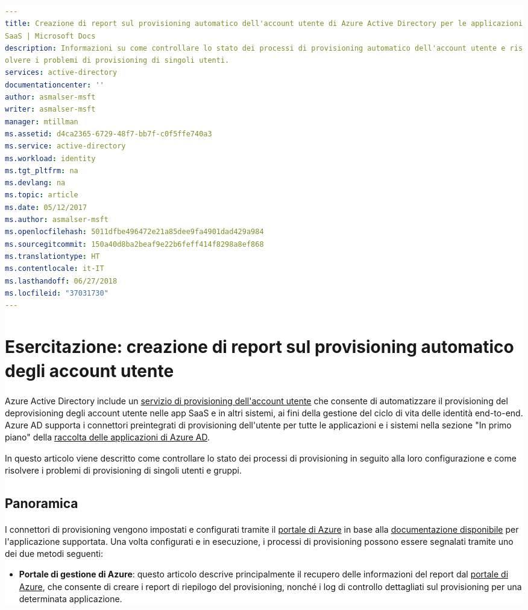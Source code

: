 ```yaml
---
title: Creazione di report sul provisioning automatico dell'account utente di Azure Active Directory per le applicazioni SaaS | Microsoft Docs
description: Informazioni su come controllare lo stato dei processi di provisioning automatico dell'account utente e risolvere i problemi di provisioning di singoli utenti.
services: active-directory
documentationcenter: ''
author: asmalser-msft
writer: asmalser-msft
manager: mtillman
ms.assetid: d4ca2365-6729-48f7-bb7f-c0f5ffe740a3
ms.service: active-directory
ms.workload: identity
ms.tgt_pltfrm: na
ms.devlang: na
ms.topic: article
ms.date: 05/12/2017
ms.author: asmalser-msft
ms.openlocfilehash: 5011dfbe496472e21a85dee9fa4901dad429a984
ms.sourcegitcommit: 150a40d8ba2beaf9e22b6feff414f8298a8ef868
ms.translationtype: HT
ms.contentlocale: it-IT
ms.lasthandoff: 06/27/2018
ms.locfileid: "37031730"
---
```

# <a name="tutorial-reporting-on-automatic-user-account-provisioning"></a>Esercitazione: creazione di report sul provisioning automatico degli account utente


Azure Active Directory include un [servizio di provisioning dell'account utente](active-directory-saas-app-provisioning.md) che consente di automatizzare il provisioning del deprovisioning degli account utente nelle app SaaS e in altri sistemi, ai fini della gestione del ciclo di vita delle identità end-to-end. Azure AD supporta i connettori preintegrati di provisioning dell'utente per tutte le applicazioni e i sistemi nella sezione "In primo piano" della [raccolta delle applicazioni di Azure AD](https://azuremarketplace.microsoft.com/en-us/marketplace/apps/category/azure-active-directory-apps?page=1&subcategories=featured).

In questo articolo viene descritto come controllare lo stato dei processi di provisioning in seguito alla loro configurazione e come risolvere i problemi di provisioning di singoli utenti e gruppi.

## <a name="overview"></a>Panoramica

I connettori di provisioning vengono impostati e configurati tramite il [portale di Azure](https://portal.azure.com) in base alla [documentazione disponibile](saas-apps/tutorial-list.md) per l'applicazione supportata. Una volta configurati e in esecuzione, i processi di provisioning possono essere segnalati tramite uno dei due metodi seguenti:

* **Portale di gestione di Azure**: questo articolo descrive principalmente il recupero delle informazioni del report dal [portale di Azure](https://portal.azure.com), che consente di creare i report di riepilogo del provisioning, nonché i log di controllo dettagliati sul provisioning per una determinata applicazione.
